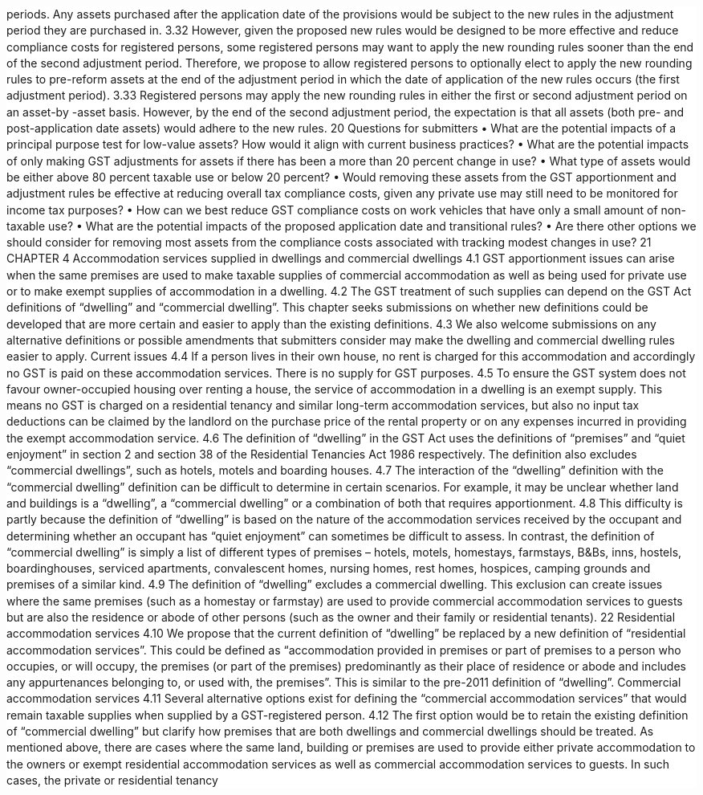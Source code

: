periods. Any assets purchased after the application date of the provisions would be subject to the new rules in the adjustment period they are purchased in. 3.32 However, given the proposed new rules would be designed to be more effective and reduce compliance costs for registered persons, some registered persons may want to apply the new rounding rules sooner than the end of the second adjustment period. Therefore, we propose to allow registered persons to optionally elect to apply the new rounding rules to pre-reform assets at the end of the adjustment period in which the date of application of the new rules occurs (the first adjustment period). 3.33 Registered persons may apply the new rounding rules in either the first or second adjustment period on an asset-by -asset basis. However, by the end of the second adjustment period, the expectation is that all assets (both pre- and post-application date assets) would adhere to the new rules. 20 Questions for submitters • What are the potential impacts of a principal purpose test for low-value assets? How would it align with current business practices? • What are the potential impacts of only making GST adjustments for assets if there has been a more than 20 percent change in use? • What type of assets would be either above 80 percent taxable use or below 20 percent? • Would removing these assets from the GST apportionment and adjustment rules be effective at reducing overall tax compliance costs, given any private use may still need to be monitored for income tax purposes? • How can we best reduce GST compliance costs on work vehicles that have only a small amount of non-taxable use? • What are the potential impacts of the proposed application date and transitional rules? • Are there other options we should consider for removing most assets from the compliance costs associated with tracking modest changes in use? 21 CHAPTER 4 Accommodation services supplied in dwellings and commercial dwellings 4.1 GST apportionment issues can arise when the same premises are used to make taxable supplies of commercial accommodation as well as being used for private use or to make exempt supplies of accommodation in a dwelling. 4.2 The GST treatment of such supplies can depend on the GST Act definitions of “dwelling” and “commercial dwelling”. This chapter seeks submissions on whether new definitions could be developed that are more certain and easier to apply than the existing definitions. 4.3 We also welcome submissions on any alternative definitions or possible amendments that submitters consider may make the dwelling and commercial dwelling rules easier to apply. Current issues 4.4 If a person lives in their own house, no rent is charged for this accommodation and accordingly no GST is paid on these accommodation services. There is no supply for GST purposes. 4.5 To ensure the GST system does not favour owner-occupied housing over renting a house, the service of accommodation in a dwelling is an exempt supply. This means no GST is charged on a residential tenancy and similar long-term accommodation services, but also no input tax deductions can be claimed by the landlord on the purchase price of the rental property or on any expenses incurred in providing the exempt accommodation service. 4.6 The definition of “dwelling” in the GST Act uses the definitions of “premises” and “quiet enjoyment” in section 2 and section 38 of the Residential Tenancies Act 1986 respectively. The definition also excludes “commercial dwellings”, such as hotels, motels and boarding houses. 4.7 The interaction of the “dwelling” definition with the “commercial dwelling” definition can be difficult to determine in certain scenarios. For example, it may be unclear whether land and buildings is a “dwelling”, a “commercial dwelling” or a combination of both that requires apportionment. 4.8 This difficulty is partly because the definition of “dwelling” is based on the nature of the accommodation services received by the occupant and determining whether an occupant has “quiet enjoyment” can sometimes be difficult to assess. In contrast, the definition of “commercial dwelling” is simply a list of different types of premises – hotels, motels, homestays, farmstays, B&Bs, inns, hostels, boardinghouses, serviced apartments, convalescent homes, nursing homes, rest homes, hospices, camping grounds and premises of a similar kind. 4.9 The definition of “dwelling” excludes a commercial dwelling. This exclusion can create issues where the same premises (such as a homestay or farmstay) are used to provide commercial accommodation services to guests but are also the residence or abode of other persons (such as the owner and their family or residential tenants). 22 Residential accommodation services 4.10 We propose that the current definition of “dwelling” be replaced by a new definition of “residential accommodation services”. This could be defined as “accommodation provided in premises or part of premises to a person who occupies, or will occupy, the premises (or part of the premises) predominantly as their place of residence or abode and includes any appurtenances belonging to, or used with, the premises”. This is similar to the pre-2011 definition of “dwelling”. Commercial accommodation services 4.11 Several alternative options exist for defining the “commercial accommodation services” that would remain taxable supplies when supplied by a GST-registered person. 4.12 The first option would be to retain the existing definition of “commercial dwelling” but clarify how premises that are both dwellings and commercial dwellings should be treated. As mentioned above, there are cases where the same land, building or premises are used to provide either private accommodation to the owners or exempt residential accommodation services as well as commercial accommodation services to guests. In such cases, the private or residential tenancy